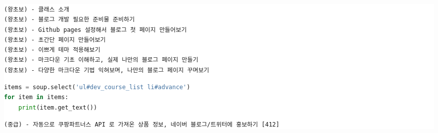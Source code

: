     (왕초보) - 클래스 소개
    (왕초보) - 블로그 개발 필요한 준비물 준비하기
    (왕초보) - Github pages 설정해서 블로그 첫 페이지 만들어보기
    (왕초보) - 초간단 페이지 만들어보기
    (왕초보) - 이쁘게 테마 적용해보기
    (왕초보) - 마크다운 기초 이해하고, 실제 나만의 블로그 페이지 만들기
    (왕초보) - 다양한 마크다운 기법 익혀보며, 나만의 블로그 페이지 꾸며보기



```python
items = soup.select('ul#dev_course_list li#advance')                   
for item in items:
    print(item.get_text())
```

    (중급) - 자동으로 쿠팡파트너스 API 로 가져온 상품 정보, 네이버 블로그/트위터에 홍보하기 [412]

